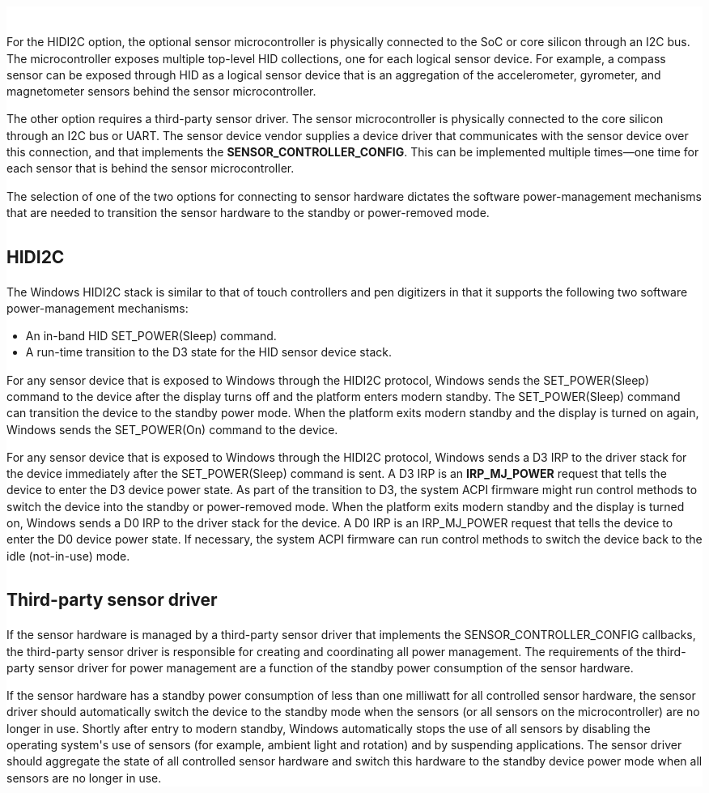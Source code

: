  

For the HIDI2C option, the optional sensor microcontroller is physically connected to the SoC or core silicon through an I2C bus. The microcontroller exposes multiple top-level HID collections, one for each logical sensor device. For example, a compass sensor can be exposed through HID as a logical sensor device that is an aggregation of the accelerometer, gyrometer, and magnetometer sensors behind the sensor microcontroller.

The other option requires a third-party sensor driver. The sensor microcontroller is physically connected to the core silicon through an I2C bus or UART. The sensor device vendor supplies a device driver that communicates with the sensor device over this connection, and that implements the **SENSOR_CONTROLLER_CONFIG**. This can be implemented multiple times—one time for each sensor that is behind the sensor microcontroller.

The selection of one of the two options for connecting to sensor hardware dictates the software power-management mechanisms that are needed to transition the sensor hardware to the standby or power-removed mode.

## HIDI2C


The Windows HIDI2C stack is similar to that of touch controllers and pen digitizers in that it supports the following two software power-management mechanisms:

-   An in-band HID SET\_POWER(Sleep) command.
-   A run-time transition to the D3 state for the HID sensor device stack.

For any sensor device that is exposed to Windows through the HIDI2C protocol, Windows sends the SET\_POWER(Sleep) command to the device after the display turns off and the platform enters modern standby. The SET\_POWER(Sleep) command can transition the device to the standby power mode. When the platform exits modern standby and the display is turned on again, Windows sends the SET\_POWER(On) command to the device.

For any sensor device that is exposed to Windows through the HIDI2C protocol, Windows sends a D3 IRP to the driver stack for the device immediately after the SET\_POWER(Sleep) command is sent. A D3 IRP is an **IRP\_MJ\_POWER** request that tells the device to enter the D3 device power state. As part of the transition to D3, the system ACPI firmware might run control methods to switch the device into the standby or power-removed mode. When the platform exits modern standby and the display is turned on, Windows sends a D0 IRP to the driver stack for the device. A D0 IRP is an IRP\_MJ\_POWER request that tells the device to enter the D0 device power state. If necessary, the system ACPI firmware can run control methods to switch the device back to the idle (not-in-use) mode.

## Third-party sensor driver


If the sensor hardware is managed by a third-party sensor driver that implements the SENSOR_CONTROLLER_CONFIG callbacks, the third-party sensor driver is responsible for creating and coordinating all power management. The requirements of the third-party sensor driver for power management are a function of the standby power consumption of the sensor hardware.

If the sensor hardware has a standby power consumption of less than one milliwatt for all controlled sensor hardware, the sensor driver should automatically switch the device to the standby mode when the sensors (or all sensors on the microcontroller) are no longer in use. Shortly after entry to modern standby, Windows automatically stops the use of all sensors by disabling the operating system's use of sensors (for example, ambient light and rotation) and by suspending applications. The sensor driver should aggregate the state of all controlled sensor hardware and switch this hardware to the standby device power mode when all sensors are no longer in use.
